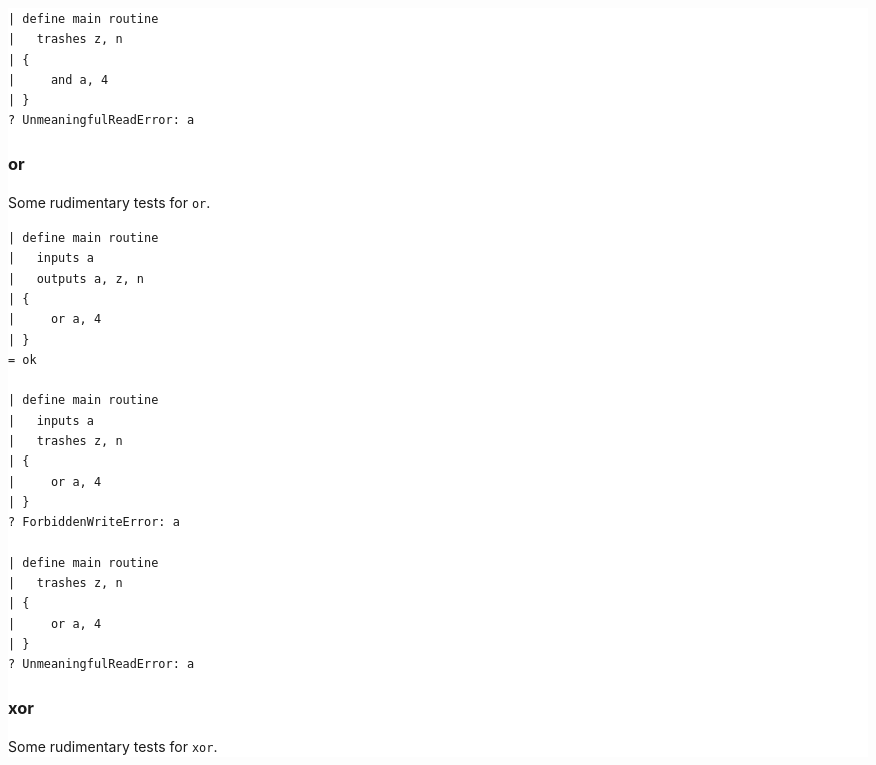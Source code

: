     | define main routine
    |   trashes z, n
    | {
    |     and a, 4
    | }
    ? UnmeaningfulReadError: a

### or ###

Some rudimentary tests for `or`.

    | define main routine
    |   inputs a
    |   outputs a, z, n
    | {
    |     or a, 4
    | }
    = ok

    | define main routine
    |   inputs a
    |   trashes z, n
    | {
    |     or a, 4
    | }
    ? ForbiddenWriteError: a

    | define main routine
    |   trashes z, n
    | {
    |     or a, 4
    | }
    ? UnmeaningfulReadError: a

### xor ###

Some rudimentary tests for `xor`.

